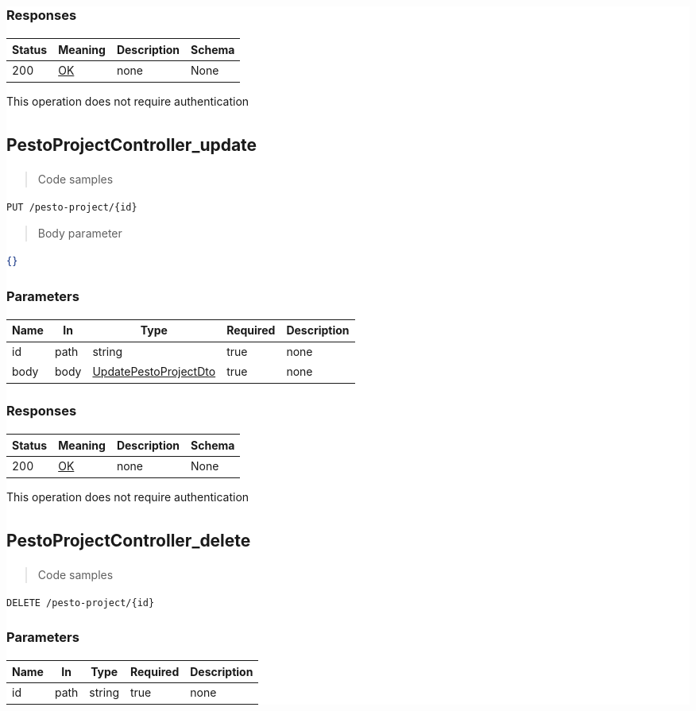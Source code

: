 <h3 id="pestoprojectcontroller_find-responses">Responses</h3>

|Status|Meaning|Description|Schema|
|---|---|---|---|
|200|[OK](https://tools.ietf.org/html/rfc7231#section-6.3.1)|none|None|

<aside class="success">
This operation does not require authentication
</aside>

## PestoProjectController_update

<a id="opIdPestoProjectController_update"></a>

> Code samples

`PUT /pesto-project/{id}`

> Body parameter

```json
{}
```

<h3 id="pestoprojectcontroller_update-parameters">Parameters</h3>

|Name|In|Type|Required|Description|
|---|---|---|---|---|
|id|path|string|true|none|
|body|body|[UpdatePestoProjectDto](#schemaupdatepestoprojectdto)|true|none|

<h3 id="pestoprojectcontroller_update-responses">Responses</h3>

|Status|Meaning|Description|Schema|
|---|---|---|---|
|200|[OK](https://tools.ietf.org/html/rfc7231#section-6.3.1)|none|None|

<aside class="success">
This operation does not require authentication
</aside>

## PestoProjectController_delete

<a id="opIdPestoProjectController_delete"></a>

> Code samples

`DELETE /pesto-project/{id}`

<h3 id="pestoprojectcontroller_delete-parameters">Parameters</h3>

|Name|In|Type|Required|Description|
|---|---|---|---|---|
|id|path|string|true|none|

